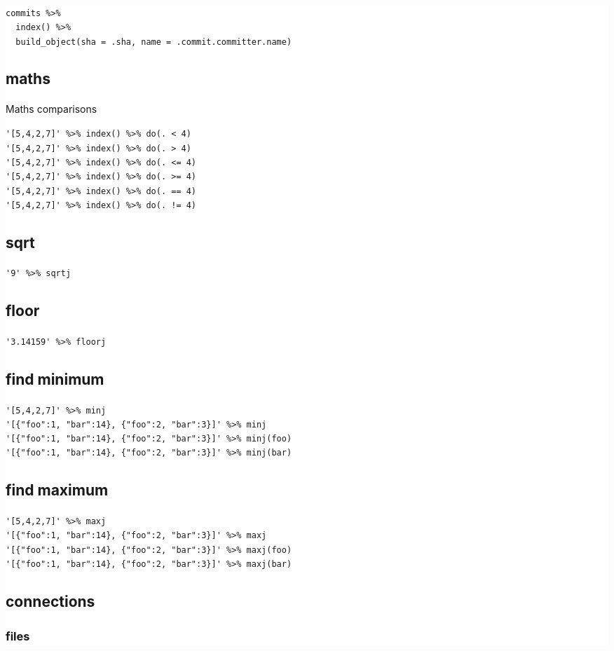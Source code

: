 ```{r}
commits %>%
  index() %>%
  build_object(sha = .sha, name = .commit.committer.name)
```

## maths 

Maths comparisons

```{r}
'[5,4,2,7]' %>% index() %>% do(. < 4)
'[5,4,2,7]' %>% index() %>% do(. > 4)
'[5,4,2,7]' %>% index() %>% do(. <= 4)
'[5,4,2,7]' %>% index() %>% do(. >= 4)
'[5,4,2,7]' %>% index() %>% do(. == 4)
'[5,4,2,7]' %>% index() %>% do(. != 4)
```

## sqrt

```{r}
'9' %>% sqrtj
```

## floor

```{r}
'3.14159' %>% floorj
```

## find minimum

```{r}
'[5,4,2,7]' %>% minj
'[{"foo":1, "bar":14}, {"foo":2, "bar":3}]' %>% minj
'[{"foo":1, "bar":14}, {"foo":2, "bar":3}]' %>% minj(foo)
'[{"foo":1, "bar":14}, {"foo":2, "bar":3}]' %>% minj(bar)
```

## find maximum

```{r}
'[5,4,2,7]' %>% maxj
'[{"foo":1, "bar":14}, {"foo":2, "bar":3}]' %>% maxj
'[{"foo":1, "bar":14}, {"foo":2, "bar":3}]' %>% maxj(foo)
'[{"foo":1, "bar":14}, {"foo":2, "bar":3}]' %>% maxj(bar)
```

## connections

### files
